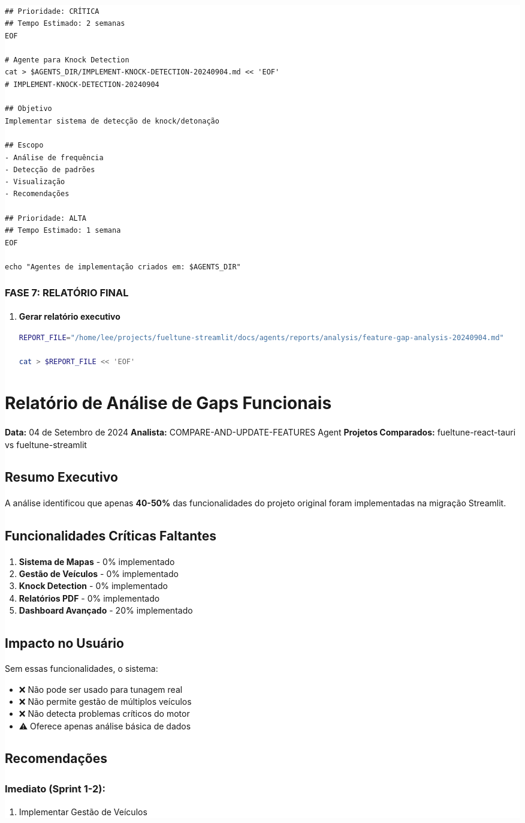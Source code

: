    ```
## Prioridade: CRÍTICA
## Tempo Estimado: 2 semanas
EOF
   
   # Agente para Knock Detection
   cat > $AGENTS_DIR/IMPLEMENT-KNOCK-DETECTION-20240904.md << 'EOF'
# IMPLEMENT-KNOCK-DETECTION-20240904

## Objetivo
Implementar sistema de detecção de knock/detonação

## Escopo
- Análise de frequência
- Detecção de padrões
- Visualização
- Recomendações

## Prioridade: ALTA
## Tempo Estimado: 1 semana
EOF
   
   echo "Agentes de implementação criados em: $AGENTS_DIR"
   ```

### FASE 7: RELATÓRIO FINAL

1. **Gerar relatório executivo**
   ```bash
   REPORT_FILE="/home/lee/projects/fueltune-streamlit/docs/agents/reports/analysis/feature-gap-analysis-20240904.md"
   
   cat > $REPORT_FILE << 'EOF'
# Relatório de Análise de Gaps Funcionais

**Data:** 04 de Setembro de 2024
**Analista:** COMPARE-AND-UPDATE-FEATURES Agent
**Projetos Comparados:** fueltune-react-tauri vs fueltune-streamlit

## Resumo Executivo

A análise identificou que apenas **40-50%** das funcionalidades do projeto original foram implementadas na migração Streamlit.

## Funcionalidades Críticas Faltantes

1. **Sistema de Mapas** - 0% implementado
2. **Gestão de Veículos** - 0% implementado  
3. **Knock Detection** - 0% implementado
4. **Relatórios PDF** - 0% implementado
5. **Dashboard Avançado** - 20% implementado

## Impacto no Usuário

Sem essas funcionalidades, o sistema:
- ❌ Não pode ser usado para tunagem real
- ❌ Não permite gestão de múltiplos veículos
- ❌ Não detecta problemas críticos do motor
- ⚠️ Oferece apenas análise básica de dados

## Recomendações

### Imediato (Sprint 1-2):
1. Implementar Gestão de Veículos
   ```